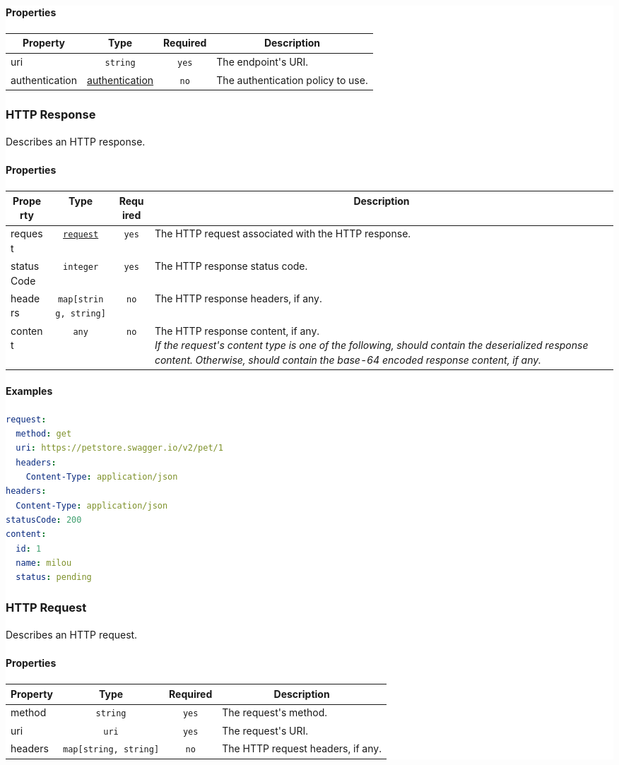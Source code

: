 #### Properties

| Property       |               Type                | Required | Description                       |
|----------------|:---------------------------------:|:--------:|-----------------------------------|
| uri            |             `string`              |  `yes`   | The endpoint's URI.               |
| authentication | [authentication](#authentication) |   `no`   | The authentication policy to use. |

### HTTP Response

Describes an HTTP response.

#### Properties

| Property   |            Type            | Required | Description                                                                                                                                                                                                              |
|------------|:--------------------------:|:--------:|--------------------------------------------------------------------------------------------------------------------------------------------------------------------------------------------------------------------------|
| request    | [`request`](#http-request) |  `yes`   | The HTTP request associated with the HTTP response.                                                                                                                                                                      |
| statusCode |         `integer`          |  `yes`   | The HTTP response status code.                                                                                                                                                                                           |
| headers    |   `map[string, string]`    |   `no`   | The HTTP response headers, if any.                                                                                                                                                                                       |
| content    |           `any`            |   `no`   | The HTTP response content, if any.<br>*If the request's content type is one of the following, should contain the deserialized response content. Otherwise, should contain the base-64 encoded response content, if any.* |

#### Examples

```yaml
request:
  method: get
  uri: https://petstore.swagger.io/v2/pet/1
  headers:
    Content-Type: application/json
headers:
  Content-Type: application/json
statusCode: 200
content:
  id: 1
  name: milou
  status: pending
```

### HTTP Request

Describes an HTTP request.

#### Properties

| Property |         Type          | Required | Description                       |
|----------|:---------------------:|:--------:|-----------------------------------|
| method   |       `string`        |  `yes`   | The request's method.             |
| uri      |         `uri`         |  `yes`   | The request's URI.                |
| headers  | `map[string, string]` |   `no`   | The HTTP request headers, if any. |
